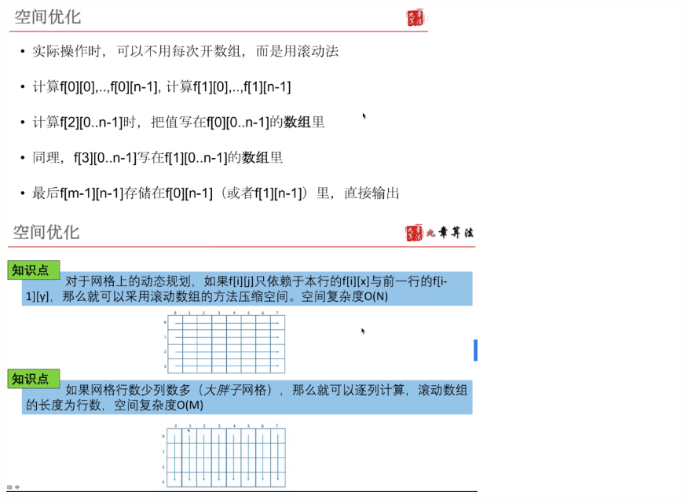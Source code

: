 <img src="image-20201216202741244.png" alt="image-20201216202741244" style="zoom:67%;" />

<img src="image-20201216202835723.png" alt="image-20201216202835723" style="zoom:67%;" />
